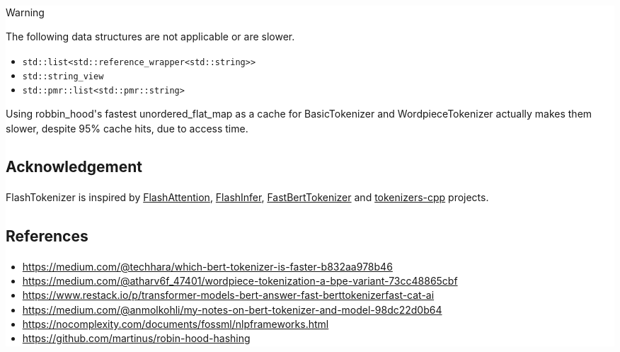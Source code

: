 > [!WARNING]  
> The following data structures are not applicable or are slower.
>
> * `std::list<std::reference_wrapper<std::string>>`
> * `std::string_view`
> * `std::pmr::list<std::pmr::string>`
>
> Using robbin_hood's fastest unordered_flat_map as a cache for BasicTokenizer and WordpieceTokenizer actually makes them slower, despite 95% cache hits, due to access time.



## Acknowledgement

FlashTokenizer is inspired by [FlashAttention](https://github.com/Dao-AILab/flash-attention), [FlashInfer](https://github.com/flashinfer-ai/flashinfer), [FastBertTokenizer](https://github.com/georg-jung/FastBertTokenizer) and [tokenizers-cpp](https://github.com/mlc-ai/tokenizers-cpp) projects.


## References

* https://medium.com/@techhara/which-bert-tokenizer-is-faster-b832aa978b46
* https://medium.com/@atharv6f_47401/wordpiece-tokenization-a-bpe-variant-73cc48865cbf
* https://www.restack.io/p/transformer-models-bert-answer-fast-berttokenizerfast-cat-ai
* https://medium.com/@anmolkohli/my-notes-on-bert-tokenizer-and-model-98dc22d0b64
* https://nocomplexity.com/documents/fossml/nlpframeworks.html
* https://github.com/martinus/robin-hood-hashing

[^1]: As you can see in the graph above, returning to `pt(pytorch tensor)'` becomes very slow. 